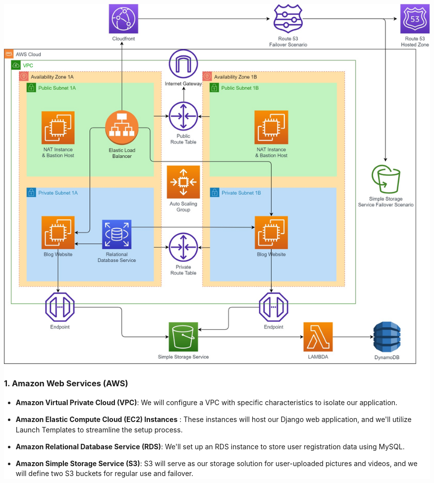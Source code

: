 ![High Level Design](./outcomes/images/project_skeleton.jpg)

### 1\. Amazon Web Services (AWS)

* **Amazon Virtual Private Cloud (VPC)**: We will configure a VPC with specific characteristics to isolate our application.
    
* **Amazon Elastic Compute Cloud (EC2) Instances** : These instances will host our Django web application, and we'll utilize Launch Templates to streamline the setup process.
    
* **Amazon Relational Database Service (RDS)**: We'll set up an RDS instance to store user registration data using MySQL.
    
* **Amazon Simple Storage Service (S3)**: S3 will serve as our storage solution for user-uploaded pictures and videos, and we will define two S3 buckets for regular use and failover.
    